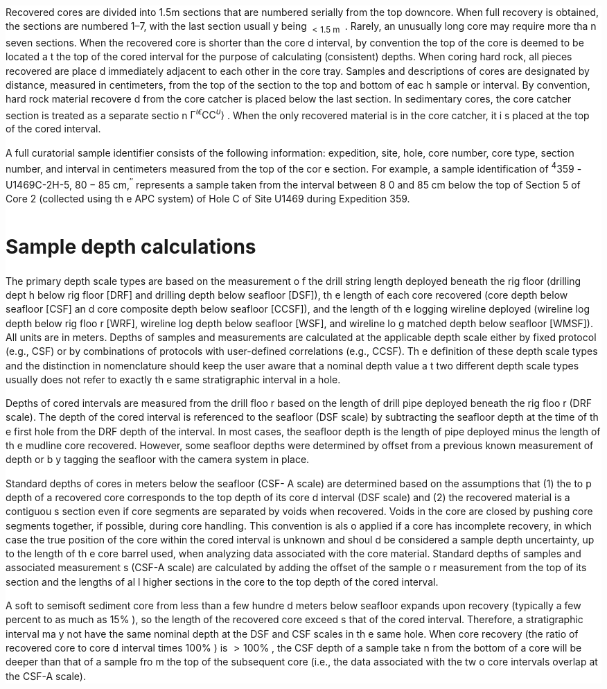 Recovered cores are divided into $1.5\textrm{m}$ sections that are numbered serially from the top downcore. When full recovery is obtained, the sections are numbered 1–7, with the last section usuall y being $_{<1.5\mathrm{~m~}}$ . Rarely, an unusually long core may require more tha n seven sections. When the recovered core is shorter than the core d interval, by convention the top of the core is deemed to be located a t the top of the cored interval for the purpose of calculating (consistent) depths. When coring hard rock, all pieces recovered are place d immediately adjacent to each other in the core tray. Samples and descriptions of cores are designated by distance, measured in centimeters, from the top of the section to the top and bottom of eac h sample or interval. By convention, hard rock material recovere d from the core catcher is placed below the last section. In sedimentary cores, the core catcher section is treated as a separate sectio n ${\mathsf{\Gamma}}^{\iota\epsilon}{\mathsf{C}}{\mathsf{C}}^{\upsilon}{\rangle}$ . When the only recovered material is in the core catcher, it i s placed at the top of the cored interval.  

A full curatorial sample identifier consists of the following information: expedition, site, hole, core number, core type, section number, and interval in centimeters measured from the top of the cor e section. For example, a sample identification of $^{4}359$ -U1469C-2H-5, $80{-}85~\mathrm{cm},^{\prime\prime}$ represents a sample taken from the interval between 8 0 and $85\;\mathrm{cm}$ below the top of Section 5 of Core 2 (collected using th e APC system) of Hole C of Site U1469 during Expedition 359.  

# Sample depth calculations  

The primary depth scale types are based on the measurement o f the drill string length deployed beneath the rig floor (drilling dept h below rig floor [DRF] and drilling depth below seafloor [DSF]), th e length of each core recovered (core depth below seafloor [CSF] an d core composite depth below seafloor [CCSF]), and the length of th e logging wireline deployed (wireline log depth below rig floo r [WRF], wireline log depth below seafloor [WSF], and wireline lo g matched depth below seafloor [WMSF]). All units are in meters. Depths of samples and measurements are calculated at the applicable depth scale either by fixed protocol (e.g., CSF) or by combinations of protocols with user-defined correlations (e.g., CCSF). Th e definition of these depth scale types and the distinction in nomenclature should keep the user aware that a nominal depth value a t two different depth scale types usually does not refer to exactly th e same stratigraphic interval in a hole.  

Depths of cored intervals are measured from the drill floo r based on the length of drill pipe deployed beneath the rig floo r (DRF scale). The depth of the cored interval is referenced to the seafloor (DSF scale) by subtracting the seafloor depth at the time of th e first hole from the DRF depth of the interval. In most cases, the seafloor depth is the length of pipe deployed minus the length of th e mudline core recovered. However, some seafloor depths were determined by offset from a previous known measurement of depth or b y tagging the seafloor with the camera system in place.  

Standard depths of cores in meters below the seafloor (CSF- A scale) are determined based on the assumptions that (1) the to p depth of a recovered core corresponds to the top depth of its core d interval (DSF scale) and (2) the recovered material is a contiguou s section even if core segments are separated by voids when recovered. Voids in the core are closed by pushing core segments together, if possible, during core handling. This convention is als o applied if a core has incomplete recovery, in which case the true position of the core within the cored interval is unknown and shoul d be considered a sample depth uncertainty, up to the length of th e core barrel used, when analyzing data associated with the core material. Standard depths of samples and associated measurement s (CSF-A scale) are calculated by adding the offset of the sample o r measurement from the top of its section and the lengths of al l higher sections in the core to the top depth of the cored interval.  

A soft to semisoft sediment core from less than a few hundre d meters below seafloor expands upon recovery (typically a few percent to as much as $15\%$ ), so the length of the recovered core exceed s that of the cored interval. Therefore, a stratigraphic interval ma y not have the same nominal depth at the DSF and CSF scales in th e same hole. When core recovery (the ratio of recovered core to core d interval times $100\%$ ) is ${>}100\%$ , the CSF depth of a sample take n from the bottom of a core will be deeper than that of a sample fro m the top of the subsequent core (i.e., the data associated with the tw o core intervals overlap at the CSF-A scale).  
